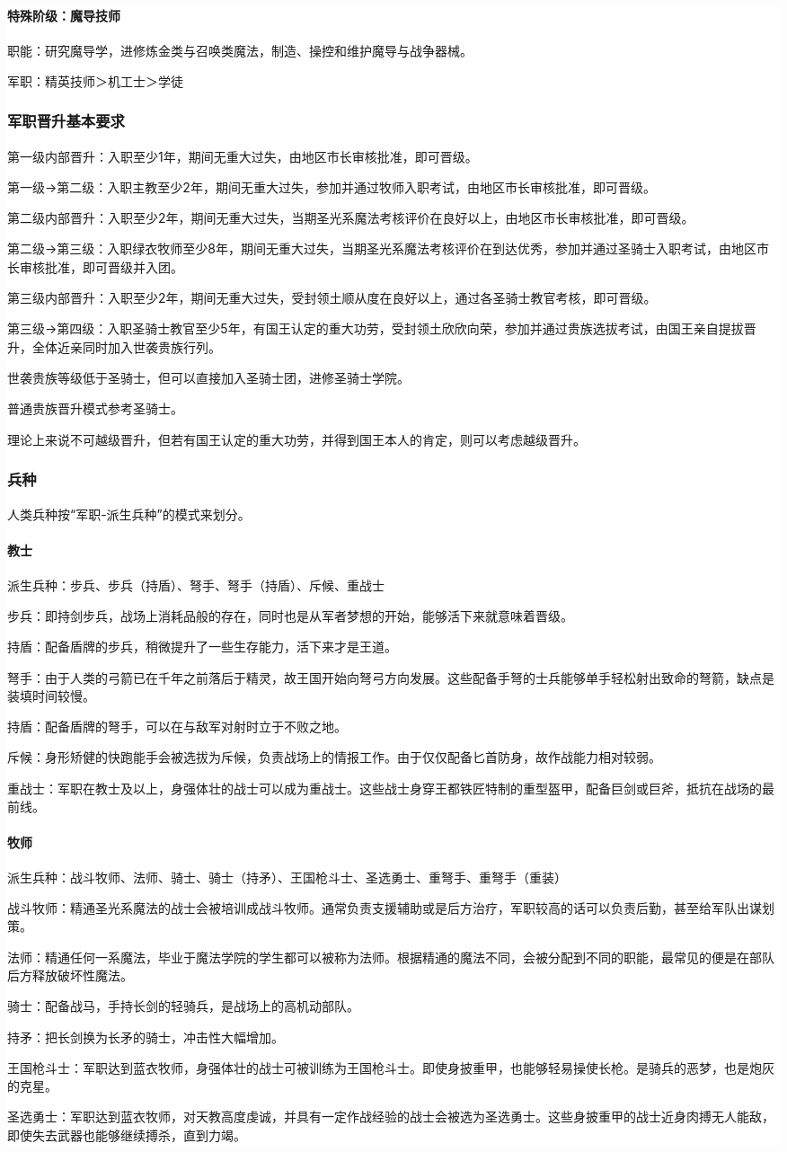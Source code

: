 #### 特殊阶级：魔导技师

职能：研究魔导学，进修炼金类与召唤类魔法，制造、操控和维护魔导与战争器械。

军职：精英技师＞机工士＞学徒

### 军职晋升基本要求

第一级内部晋升：入职至少1年，期间无重大过失，由地区市长审核批准，即可晋级。

第一级→第二级：入职主教至少2年，期间无重大过失，参加并通过牧师入职考试，由地区市长审核批准，即可晋级。

第二级内部晋升：入职至少2年，期间无重大过失，当期圣光系魔法考核评价在良好以上，由地区市长审核批准，即可晋级。

第二级→第三级：入职绿衣牧师至少8年，期间无重大过失，当期圣光系魔法考核评价在到达优秀，参加并通过圣骑士入职考试，由地区市长审核批准，即可晋级并入团。

第三级内部晋升：入职至少2年，期间无重大过失，受封领土顺从度在良好以上，通过各圣骑士教官考核，即可晋级。

第三级→第四级：入职圣骑士教官至少5年，有国王认定的重大功劳，受封领土欣欣向荣，参加并通过贵族选拔考试，由国王亲自提拔晋升，全体近亲同时加入世袭贵族行列。

世袭贵族等级低于圣骑士，但可以直接加入圣骑士团，进修圣骑士学院。

普通贵族晋升模式参考圣骑士。

理论上来说不可越级晋升，但若有国王认定的重大功劳，并得到国王本人的肯定，则可以考虑越级晋升。

### 兵种

人类兵种按“军职-派生兵种”的模式来划分。

#### 教士

派生兵种：步兵、步兵（持盾）、弩手、弩手（持盾）、斥候、重战士

步兵：即持剑步兵，战场上消耗品般的存在，同时也是从军者梦想的开始，能够活下来就意味着晋级。

持盾：配备盾牌的步兵，稍微提升了一些生存能力，活下来才是王道。

弩手：由于人类的弓箭已在千年之前落后于精灵，故王国开始向弩弓方向发展。这些配备手弩的士兵能够单手轻松射出致命的弩箭，缺点是装填时间较慢。

持盾：配备盾牌的弩手，可以在与敌军对射时立于不败之地。

斥候：身形矫健的快跑能手会被选拔为斥候，负责战场上的情报工作。由于仅仅配备匕首防身，故作战能力相对较弱。

重战士：军职在教士及以上，身强体壮的战士可以成为重战士。这些战士身穿王都铁匠特制的重型盔甲，配备巨剑或巨斧，抵抗在战场的最前线。

#### 牧师

派生兵种：战斗牧师、法师、骑士、骑士（持矛）、王国枪斗士、圣选勇士、重弩手、重弩手（重装）

战斗牧师：精通圣光系魔法的战士会被培训成战斗牧师。通常负责支援辅助或是后方治疗，军职较高的话可以负责后勤，甚至给军队出谋划策。

法师：精通任何一系魔法，毕业于魔法学院的学生都可以被称为法师。根据精通的魔法不同，会被分配到不同的职能，最常见的便是在部队后方释放破坏性魔法。

骑士：配备战马，手持长剑的轻骑兵，是战场上的高机动部队。

持矛：把长剑换为长矛的骑士，冲击性大幅增加。

王国枪斗士：军职达到蓝衣牧师，身强体壮的战士可被训练为王国枪斗士。即使身披重甲，也能够轻易操使长枪。是骑兵的恶梦，也是炮灰的克星。

圣选勇士：军职达到蓝衣牧师，对天教高度虔诚，并具有一定作战经验的战士会被选为圣选勇士。这些身披重甲的战士近身肉搏无人能敌，即使失去武器也能够继续搏杀，直到力竭。
